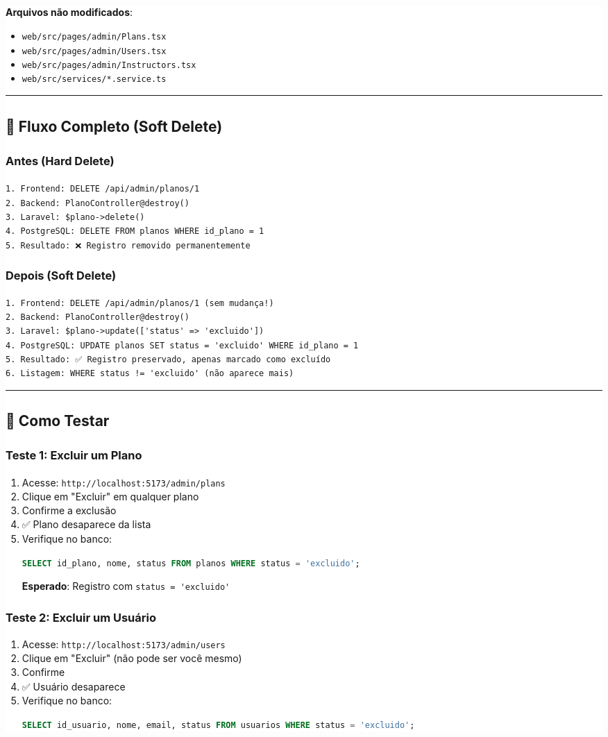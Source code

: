 **Arquivos não modificados**:
- `web/src/pages/admin/Plans.tsx`
- `web/src/pages/admin/Users.tsx`
- `web/src/pages/admin/Instructors.tsx`
- `web/src/services/*.service.ts`

---

## 🔄 Fluxo Completo (Soft Delete)

### Antes (Hard Delete)
```
1. Frontend: DELETE /api/admin/planos/1
2. Backend: PlanoController@destroy()
3. Laravel: $plano->delete()
4. PostgreSQL: DELETE FROM planos WHERE id_plano = 1
5. Resultado: ❌ Registro removido permanentemente
```

### Depois (Soft Delete)
```
1. Frontend: DELETE /api/admin/planos/1 (sem mudança!)
2. Backend: PlanoController@destroy()
3. Laravel: $plano->update(['status' => 'excluido'])
4. PostgreSQL: UPDATE planos SET status = 'excluido' WHERE id_plano = 1
5. Resultado: ✅ Registro preservado, apenas marcado como excluído
6. Listagem: WHERE status != 'excluido' (não aparece mais)
```

---

## 🧪 Como Testar

### Teste 1: Excluir um Plano
1. Acesse: `http://localhost:5173/admin/plans`
2. Clique em "Excluir" em qualquer plano
3. Confirme a exclusão
4. ✅ Plano desaparece da lista
5. Verifique no banco:
   ```sql
   SELECT id_plano, nome, status FROM planos WHERE status = 'excluido';
   ```
   **Esperado**: Registro com `status = 'excluido'`

### Teste 2: Excluir um Usuário
1. Acesse: `http://localhost:5173/admin/users`
2. Clique em "Excluir" (não pode ser você mesmo)
3. Confirme
4. ✅ Usuário desaparece
5. Verifique no banco:
   ```sql
   SELECT id_usuario, nome, email, status FROM usuarios WHERE status = 'excluido';
   ```

